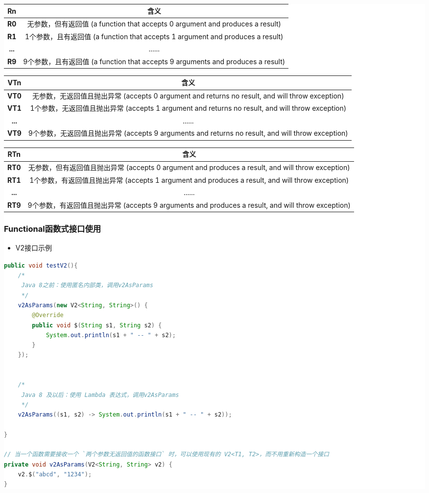 | Rn | 含义 |
| :----:| :----: |
| **R0** | 无参数，但有返回值 (a function that accepts 0 argument and produces a result) | 
| **R1** | 1个参数，且有返回值 (a function that accepts 1 argument and produces a result) | 
| **...** | ...... | 
| **R9** | 9个参数，且有返回值 (a function that accepts 9 arguments and produces a result) | 

| VTn | 含义 |
| :----:| :----: |
| **VT0** | 无参数，无返回值且抛出异常 (accepts 0 argument and returns no result, and will throw exception) | 
| **VT1** | 1个参数，无返回值且抛出异常 (accepts 1 argument and returns no result, and will throw exception) | 
| **...** | ...... | 
| **VT9** | 9个参数，无返回值且抛出异常 (accepts 9 arguments and returns no result, and will throw exception) | 

| RTn | 含义 |
| :----:| :----: |
| **RT0** | 无参数，但有返回值且抛出异常 (accepts 0 argument and produces a result, and will throw exception) | 
| **RT1** | 1个参数，有返回值且抛出异常 (accepts 1 argument and produces a result, and will throw exception) | 
| **...** | ...... | 
| **RT9** | 9个参数，有返回值且抛出异常 (accepts 9 arguments and produces a result, and will throw exception) | 


### Functional函数式接口使用  
- V2接口示例  
```java
public void testV2(){
    /*
     Java 8之前：使用匿名内部类，调用v2AsParams
     */
    v2AsParams(new V2<String, String>() {
        @Override
        public void $(String s1, String s2) {
            System.out.println(s1 + " -- " + s2);
        }
    });


    /*
     Java 8 及以后：使用 Lambda 表达式，调用v2AsParams
     */
    v2AsParams((s1, s2) -> System.out.println(s1 + " -- " + s2));

}

// 当一个函数需要接收一个 `两个参数无返回值的函数接口` 时，可以使用现有的 V2<T1, T2>，而不用重新构造一个接口
private void v2AsParams(V2<String, String> v2) {
    v2.$("abcd", "1234");
}
```
